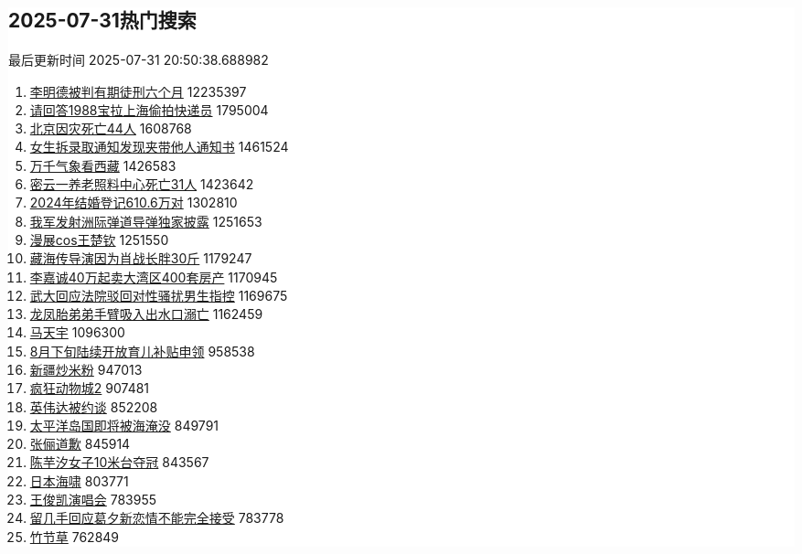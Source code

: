 ## 2025-07-31热门搜索 
最后更新时间 2025-07-31 20:50:38.688982 
1. [李明德被判有期徒刑六个月](https://s.weibo.com/weibo?q=%23%E6%9D%8E%E6%98%8E%E5%BE%B7%E8%A2%AB%E5%88%A4%E6%9C%89%E6%9C%9F%E5%BE%92%E5%88%91%E5%85%AD%E4%B8%AA%E6%9C%88%23&t=31&band_rank=1&Refer=top) 12235397
1. [请回答1988宝拉上海偷拍快递员](https://s.weibo.com/weibo?q=%23%E8%AF%B7%E5%9B%9E%E7%AD%941988%E5%AE%9D%E6%8B%89%E4%B8%8A%E6%B5%B7%E5%81%B7%E6%8B%8D%E5%BF%AB%E9%80%92%E5%91%98%23&t=31&band_rank=1&Refer=top) 1795004
1. [北京因灾死亡44人](https://s.weibo.com/weibo?q=%23%E5%8C%97%E4%BA%AC%E5%9B%A0%E7%81%BE%E6%AD%BB%E4%BA%A144%E4%BA%BA%23&t=31&band_rank=2&Refer=top) 1608768
1. [女生拆录取通知发现夹带他人通知书](https://s.weibo.com/weibo?q=%23%E5%A5%B3%E7%94%9F%E6%8B%86%E5%BD%95%E5%8F%96%E9%80%9A%E7%9F%A5%E5%8F%91%E7%8E%B0%E5%A4%B9%E5%B8%A6%E4%BB%96%E4%BA%BA%E9%80%9A%E7%9F%A5%E4%B9%A6%23&t=31&band_rank=6&Refer=top) 1461524
1. [万千气象看西藏](https://s.weibo.com/weibo?q=%23%E4%B8%87%E5%8D%83%E6%B0%94%E8%B1%A1%E7%9C%8B%E8%A5%BF%E8%97%8F%23&t=31&band_rank=3&Refer=top) 1426583
1. [密云一养老照料中心死亡31人](https://s.weibo.com/weibo?q=%23%E5%AF%86%E4%BA%91%E4%B8%80%E5%85%BB%E8%80%81%E7%85%A7%E6%96%99%E4%B8%AD%E5%BF%83%E6%AD%BB%E4%BA%A131%E4%BA%BA%23&t=31&band_rank=35&Refer=top) 1423642
1. [2024年结婚登记610.6万对](https://s.weibo.com/weibo?q=%232024%E5%B9%B4%E7%BB%93%E5%A9%9A%E7%99%BB%E8%AE%B0610.6%E4%B8%87%E5%AF%B9%23&t=31&band_rank=1&Refer=top) 1302810
1. [我军发射洲际弹道导弹独家披露](https://s.weibo.com/weibo?q=%23%E6%88%91%E5%86%9B%E5%8F%91%E5%B0%84%E6%B4%B2%E9%99%85%E5%BC%B9%E9%81%93%E5%AF%BC%E5%BC%B9%E7%8B%AC%E5%AE%B6%E6%8A%AB%E9%9C%B2%23&t=31&band_rank=8&Refer=top) 1251653
1. [漫展cos王楚钦](https://s.weibo.com/weibo?q=%E6%BC%AB%E5%B1%95cos%E7%8E%8B%E6%A5%9A%E9%92%A6&t=31&band_rank=6&Refer=top) 1251550
1. [藏海传导演因为肖战长胖30斤](https://s.weibo.com/weibo?q=%23%E8%97%8F%E6%B5%B7%E4%BC%A0%E5%AF%BC%E6%BC%94%E5%9B%A0%E4%B8%BA%E8%82%96%E6%88%98%E9%95%BF%E8%83%9630%E6%96%A4%23&t=31&band_rank=1&Refer=top) 1179247
1. [李嘉诚40万起卖大湾区400套房产](https://s.weibo.com/weibo?q=%23%E6%9D%8E%E5%98%89%E8%AF%9A40%E4%B8%87%E8%B5%B7%E5%8D%96%E5%A4%A7%E6%B9%BE%E5%8C%BA400%E5%A5%97%E6%88%BF%E4%BA%A7%23&t=31&band_rank=5&Refer=top) 1170945
1. [武大回应法院驳回对性骚扰男生指控](https://s.weibo.com/weibo?q=%23%E6%AD%A6%E5%A4%A7%E5%9B%9E%E5%BA%94%E6%B3%95%E9%99%A2%E9%A9%B3%E5%9B%9E%E5%AF%B9%E6%80%A7%E9%AA%9A%E6%89%B0%E7%94%B7%E7%94%9F%E6%8C%87%E6%8E%A7%23&t=31&band_rank=10&Refer=top) 1169675
1. [龙凤胎弟弟手臂吸入出水口溺亡](https://s.weibo.com/weibo?q=%23%E9%BE%99%E5%87%A4%E8%83%8E%E5%BC%9F%E5%BC%9F%E6%89%8B%E8%87%82%E5%90%B8%E5%85%A5%E5%87%BA%E6%B0%B4%E5%8F%A3%E6%BA%BA%E4%BA%A1%23&t=31&band_rank=2&Refer=top) 1162459
1. [马天宇](https://s.weibo.com/weibo?q=%E9%A9%AC%E5%A4%A9%E5%AE%87&t=31&band_rank=21&Refer=top) 1096300
1. [8月下旬陆续开放育儿补贴申领](https://s.weibo.com/weibo?q=%238%E6%9C%88%E4%B8%8B%E6%97%AC%E9%99%86%E7%BB%AD%E5%BC%80%E6%94%BE%E8%82%B2%E5%84%BF%E8%A1%A5%E8%B4%B4%E7%94%B3%E9%A2%86%23&t=31&band_rank=3&Refer=top) 958538
1. [新疆炒米粉](https://s.weibo.com/weibo?q=%E6%96%B0%E7%96%86%E7%82%92%E7%B1%B3%E7%B2%89&t=31&band_rank=4&Refer=top) 947013
1. [疯狂动物城2](https://s.weibo.com/weibo?q=%E7%96%AF%E7%8B%82%E5%8A%A8%E7%89%A9%E5%9F%8E2&t=31&band_rank=1&Refer=top) 907481
1. [英伟达被约谈](https://s.weibo.com/weibo?q=%23%E8%8B%B1%E4%BC%9F%E8%BE%BE%E8%A2%AB%E7%BA%A6%E8%B0%88%23&t=31&band_rank=10&Refer=top) 852208
1. [太平洋岛国即将被海淹没](https://s.weibo.com/weibo?q=%E5%A4%AA%E5%B9%B3%E6%B4%8B%E5%B2%9B%E5%9B%BD%E5%8D%B3%E5%B0%86%E8%A2%AB%E6%B5%B7%E6%B7%B9%E6%B2%A1&t=31&band_rank=2&Refer=top) 849791
1. [张俪道歉](https://s.weibo.com/weibo?q=%23%E5%BC%A0%E4%BF%AA%E9%81%93%E6%AD%89%23&t=31&band_rank=4&Refer=top) 845914
1. [陈芋汐女子10米台夺冠](https://s.weibo.com/weibo?q=%23%E9%99%88%E8%8A%8B%E6%B1%90%E5%A5%B3%E5%AD%9010%E7%B1%B3%E5%8F%B0%E5%A4%BA%E5%86%A0%23&t=31&band_rank=5&Refer=top) 843567
1. [日本海啸](https://s.weibo.com/weibo?q=%E6%97%A5%E6%9C%AC%E6%B5%B7%E5%95%B8&t=31&band_rank=2&Refer=top) 803771
1. [王俊凯演唱会](https://s.weibo.com/weibo?q=%E7%8E%8B%E4%BF%8A%E5%87%AF%E6%BC%94%E5%94%B1%E4%BC%9A&t=31&band_rank=11&Refer=top) 783955
1. [留几手回应葛夕新恋情不能完全接受](https://s.weibo.com/weibo?q=%23%E7%95%99%E5%87%A0%E6%89%8B%E5%9B%9E%E5%BA%94%E8%91%9B%E5%A4%95%E6%96%B0%E6%81%8B%E6%83%85%E4%B8%8D%E8%83%BD%E5%AE%8C%E5%85%A8%E6%8E%A5%E5%8F%97%23&t=31&band_rank=4&Refer=top) 783778
1. [竹节草](https://s.weibo.com/weibo?q=%E7%AB%B9%E8%8A%82%E8%8D%89&t=31&band_rank=5&Refer=top) 762849